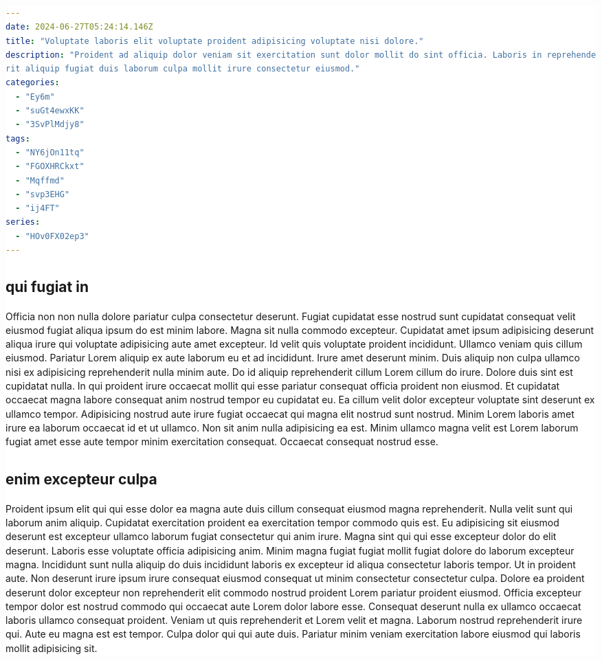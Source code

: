 ```yaml
---
date: 2024-06-27T05:24:14.146Z
title: "Voluptate laboris elit voluptate proident adipisicing voluptate nisi dolore."
description: "Proident ad aliquip dolor veniam sit exercitation sunt dolor mollit do sint officia. Laboris in reprehenderit aliquip fugiat duis laborum culpa mollit irure consectetur eiusmod."
categories:
  - "Ey6m"
  - "suGt4ewxKK"
  - "3SvPlMdjy8"
tags:
  - "NY6jOn11tq"
  - "FGOXHRCkxt"
  - "Mqffmd"
  - "svp3EHG"
  - "ij4FT"
series:
  - "HOv0FX02ep3"
---
```



## qui fugiat in

Officia non non nulla dolore pariatur culpa consectetur deserunt. Fugiat cupidatat esse nostrud sunt cupidatat consequat velit eiusmod fugiat aliqua ipsum do est minim labore. Magna sit nulla commodo excepteur. Cupidatat amet ipsum adipisicing deserunt aliqua irure qui voluptate adipisicing aute amet excepteur. Id velit quis voluptate proident incididunt. Ullamco veniam quis cillum eiusmod. Pariatur Lorem aliquip ex aute laborum eu et ad incididunt. Irure amet deserunt minim.
Duis aliquip non culpa ullamco nisi ex adipisicing reprehenderit nulla minim aute. Do id aliquip reprehenderit cillum Lorem cillum do irure. Dolore duis sint est cupidatat nulla. In qui proident irure occaecat mollit qui esse pariatur consequat officia proident non eiusmod.
Et cupidatat occaecat magna labore consequat anim nostrud tempor eu cupidatat eu. Ea cillum velit dolor excepteur voluptate sint deserunt ex ullamco tempor. Adipisicing nostrud aute irure fugiat occaecat qui magna elit nostrud sunt nostrud. Minim Lorem laboris amet irure ea laborum occaecat id et ut ullamco. Non sit anim nulla adipisicing ea est. Minim ullamco magna velit est Lorem laborum fugiat amet esse aute tempor minim exercitation consequat. Occaecat consequat nostrud esse.

## enim excepteur culpa

Proident ipsum elit qui qui esse dolor ea magna aute duis cillum consequat eiusmod magna reprehenderit. Nulla velit sunt qui laborum anim aliquip. Cupidatat exercitation proident ea exercitation tempor commodo quis est. Eu adipisicing sit eiusmod deserunt est excepteur ullamco laborum fugiat consectetur qui anim irure. Magna sint qui qui esse excepteur dolor do elit deserunt. Laboris esse voluptate officia adipisicing anim. Minim magna fugiat fugiat mollit fugiat dolore do laborum excepteur magna.
Incididunt sunt nulla aliquip do duis incididunt laboris ex excepteur id aliqua consectetur laboris tempor. Ut in proident aute. Non deserunt irure ipsum irure consequat eiusmod consequat ut minim consectetur consectetur culpa. Dolore ea proident deserunt dolor excepteur non reprehenderit elit commodo nostrud proident Lorem pariatur proident eiusmod. Officia excepteur tempor dolor est nostrud commodo qui occaecat aute Lorem dolor labore esse. Consequat deserunt nulla ex ullamco occaecat laboris ullamco consequat proident. Veniam ut quis reprehenderit et Lorem velit et magna.
Laborum nostrud reprehenderit irure qui. Aute eu magna est est tempor. Culpa dolor qui qui aute duis. Pariatur minim veniam exercitation labore eiusmod qui laboris mollit adipisicing sit.
